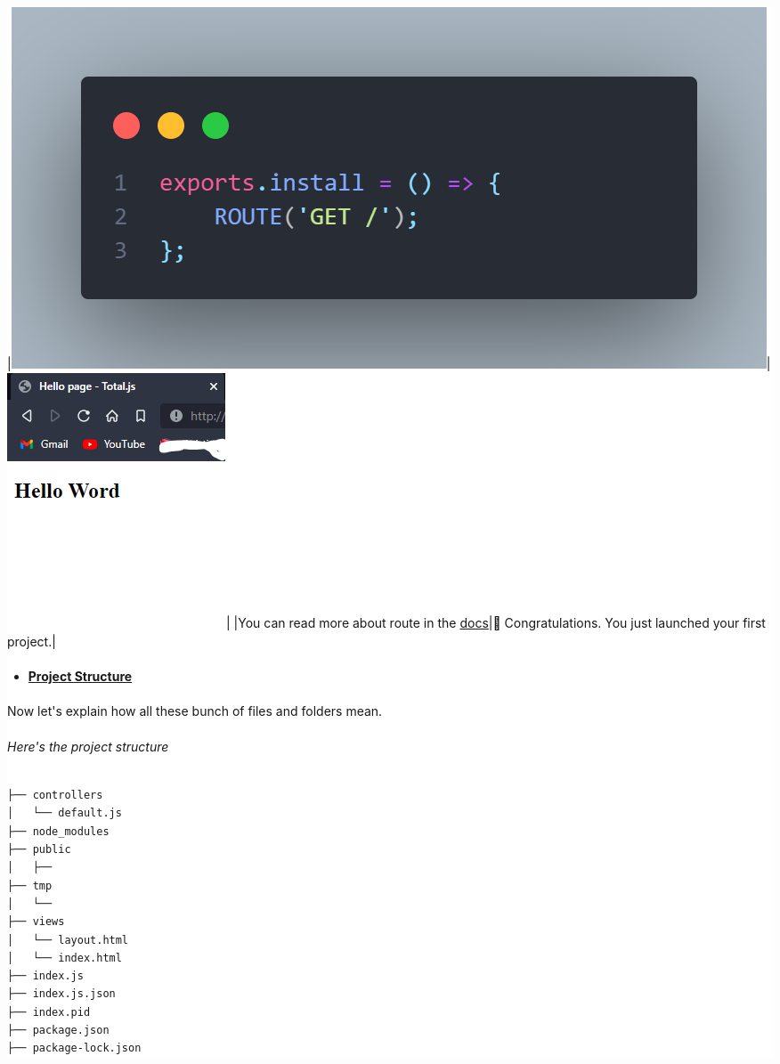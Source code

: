 |![controller](./blog_assets/controller_files_init.png)|![And Voilà](./blog_assets/output.png)|
|You can read more about route in the [docs](https://docs.totaljs.com/total4/40d57002oi50c/)|👏 Congratulations. You just launched your first project.|
  
- #### [Project Structure]()

Now let's explain how all these bunch of files and folders mean.

###### Here's the project structure

```bash
├── controllers
│   └── default.js
├── node_modules
├── public
│   ├── 
├── tmp
│   └── 
├── views
│   └── layout.html
│   └── index.html
├── index.js
├── index.js.json
├── index.pid
├── package.json
├── package-lock.json
```
